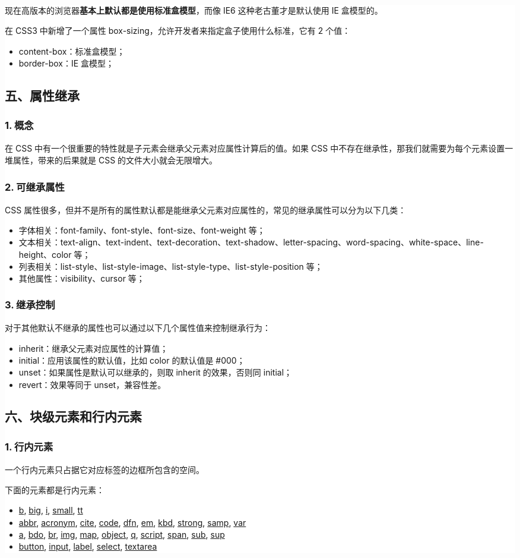 现在高版本的浏览器**基本上默认都是使用标准盒模型**，而像 IE6 这种老古董才是默认使用 IE 盒模型的。

在 CSS3 中新增了一个属性 box-sizing，允许开发者来指定盒子使用什么标准，它有 2 个值：

* content-box：标准盒模型；
* border-box：IE 盒模型；

## 五、属性继承 <a href="#zri3e" id="zri3e"></a>

### 1. 概念 <a href="#lhjj7" id="lhjj7"></a>

在 CSS 中有一个很重要的特性就是子元素会继承父元素对应属性计算后的值。如果 CSS 中不存在继承性，那我们就需要为每个元素设置一堆属性，带来的后果就是 CSS 的文件大小就会无限增大。

### 2. 可继承属性 <a href="#rcbcj" id="rcbcj"></a>

CSS 属性很多，但并不是所有的属性默认都是能继承父元素对应属性的，常见的继承属性可以分为以下几类：

* 字体相关：font-family、font-style、font-size、font-weight 等；
* 文本相关：text-align、text-indent、text-decoration、text-shadow、letter-spacing、word-spacing、white-space、line-height、color 等；
* 列表相关：list-style、list-style-image、list-style-type、list-style-position 等；
* 其他属性：visibility、cursor 等；

### 3. 继承控制 <a href="#saos2" id="saos2"></a>

对于其他默认不继承的属性也可以通过以下几个属性值来控制继承行为：

* inherit：继承父元素对应属性的计算值；
* initial：应用该属性的默认值，比如 color 的默认值是 #000；
* unset：如果属性是默认可以继承的，则取 inherit 的效果，否则同 initial；
* revert：效果等同于 unset，兼容性差。

## 六、块级元素和行内元素 <a href="#s6ua9" id="s6ua9"></a>

### 1. 行内元素 <a href="#kpsri" id="kpsri"></a>

一个行内元素只占据它对应标签的边框所包含的空间。

下面的元素都是行内元素：

* [b](https://developer.mozilla.org/zh-CN/docs/Web/HTML/Element/b), [big](https://developer.mozilla.org/zh-CN/docs/Web/HTML/Element/big), [i](https://developer.mozilla.org/zh-CN/docs/Web/HTML/Element/i), [small](https://developer.mozilla.org/zh-CN/docs/Web/HTML/Element/small), [tt](https://developer.mozilla.org/zh-CN/docs/Web/HTML/Element/tt)
* [abbr](https://developer.mozilla.org/zh-CN/docs/Web/HTML/Element/abbr), [acronym](https://developer.mozilla.org/zh-CN/docs/Web/HTML/Element/acronym), [cite](https://developer.mozilla.org/zh-CN/docs/Web/HTML/Element/cite), [code](https://developer.mozilla.org/zh-CN/docs/Web/HTML/Element/code), [dfn](https://developer.mozilla.org/zh-CN/docs/Web/HTML/Element/dfn), [em](https://developer.mozilla.org/zh-CN/docs/Web/HTML/Element/em), [kbd](https://developer.mozilla.org/zh-CN/docs/Web/HTML/Element/kbd), [strong](https://developer.mozilla.org/zh-CN/docs/Web/HTML/Element/strong), [samp](https://developer.mozilla.org/zh-CN/docs/Web/HTML/Element/samp), [var](https://developer.mozilla.org/zh-CN/docs/Web/HTML/Element/var)
* [a](https://developer.mozilla.org/zh-CN/docs/Web/HTML/Element/a), [bdo](https://developer.mozilla.org/zh-CN/docs/Web/HTML/Element/bdo), [br](https://developer.mozilla.org/zh-CN/docs/Web/HTML/Element/br), [img](https://developer.mozilla.org/zh-CN/docs/Web/HTML/Element/img), [map](https://developer.mozilla.org/zh-CN/docs/Web/HTML/Element/map), [object](https://developer.mozilla.org/zh-CN/docs/Web/HTML/Element/object), [q](https://developer.mozilla.org/zh-CN/docs/Web/HTML/Element/q), [script](https://developer.mozilla.org/zh-CN/docs/Web/HTML/Element/script), [span](https://developer.mozilla.org/zh-CN/docs/Web/HTML/Element/span), [sub](https://developer.mozilla.org/zh-CN/docs/Web/HTML/Element/sub), [sup](https://developer.mozilla.org/zh-CN/docs/Web/HTML/Element/sup)
* [button](https://developer.mozilla.org/zh-CN/docs/Web/HTML/Element/button), [input](https://developer.mozilla.org/zh-CN/docs/Web/HTML/Element/Input), [label](https://developer.mozilla.org/zh-CN/docs/Web/HTML/Element/label), [select](https://developer.mozilla.org/zh-CN/docs/Web/HTML/Element/select), [textarea](https://developer.mozilla.org/zh-CN/docs/Web/HTML/Element/textarea)
